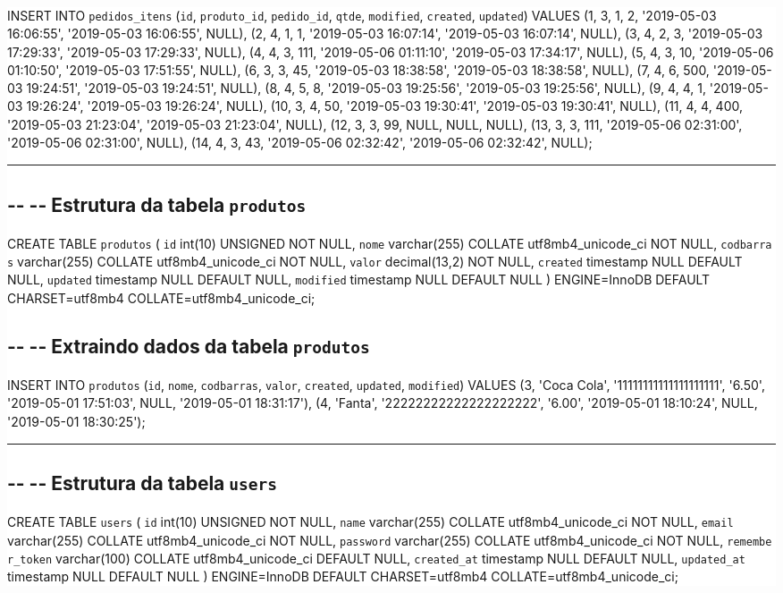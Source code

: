 INSERT INTO `pedidos_itens` (`id`, `produto_id`, `pedido_id`, `qtde`, `modified`, `created`, `updated`) VALUES
(1, 3, 1, 2, '2019-05-03 16:06:55', '2019-05-03 16:06:55', NULL),
(2, 4, 1, 1, '2019-05-03 16:07:14', '2019-05-03 16:07:14', NULL),
(3, 4, 2, 3, '2019-05-03 17:29:33', '2019-05-03 17:29:33', NULL),
(4, 4, 3, 111, '2019-05-06 01:11:10', '2019-05-03 17:34:17', NULL),
(5, 4, 3, 10, '2019-05-06 01:10:50', '2019-05-03 17:51:55', NULL),
(6, 3, 3, 45, '2019-05-03 18:38:58', '2019-05-03 18:38:58', NULL),
(7, 4, 6, 500, '2019-05-03 19:24:51', '2019-05-03 19:24:51', NULL),
(8, 4, 5, 8, '2019-05-03 19:25:56', '2019-05-03 19:25:56', NULL),
(9, 4, 4, 1, '2019-05-03 19:26:24', '2019-05-03 19:26:24', NULL),
(10, 3, 4, 50, '2019-05-03 19:30:41', '2019-05-03 19:30:41', NULL),
(11, 4, 4, 400, '2019-05-03 21:23:04', '2019-05-03 21:23:04', NULL),
(12, 3, 3, 99, NULL, NULL, NULL),
(13, 3, 3, 111, '2019-05-06 02:31:00', '2019-05-06 02:31:00', NULL),
(14, 4, 3, 43, '2019-05-06 02:32:42', '2019-05-06 02:32:42', NULL);

-- --------------------------------------------------------

--
-- Estrutura da tabela `produtos`
--

CREATE TABLE `produtos` (
  `id` int(10) UNSIGNED NOT NULL,
  `nome` varchar(255) COLLATE utf8mb4_unicode_ci NOT NULL,
  `codbarras` varchar(255) COLLATE utf8mb4_unicode_ci NOT NULL,
  `valor` decimal(13,2) NOT NULL,
  `created` timestamp NULL DEFAULT NULL,
  `updated` timestamp NULL DEFAULT NULL,
  `modified` timestamp NULL DEFAULT NULL
) ENGINE=InnoDB DEFAULT CHARSET=utf8mb4 COLLATE=utf8mb4_unicode_ci;

--
-- Extraindo dados da tabela `produtos`
--

INSERT INTO `produtos` (`id`, `nome`, `codbarras`, `valor`, `created`, `updated`, `modified`) VALUES
(3, 'Coca Cola', '11111111111111111111', '6.50', '2019-05-01 17:51:03', NULL, '2019-05-01 18:31:17'),
(4, 'Fanta', '22222222222222222222', '6.00', '2019-05-01 18:10:24', NULL, '2019-05-01 18:30:25');

-- --------------------------------------------------------

--
-- Estrutura da tabela `users`
--

CREATE TABLE `users` (
  `id` int(10) UNSIGNED NOT NULL,
  `name` varchar(255) COLLATE utf8mb4_unicode_ci NOT NULL,
  `email` varchar(255) COLLATE utf8mb4_unicode_ci NOT NULL,
  `password` varchar(255) COLLATE utf8mb4_unicode_ci NOT NULL,
  `remember_token` varchar(100) COLLATE utf8mb4_unicode_ci DEFAULT NULL,
  `created_at` timestamp NULL DEFAULT NULL,
  `updated_at` timestamp NULL DEFAULT NULL
) ENGINE=InnoDB DEFAULT CHARSET=utf8mb4 COLLATE=utf8mb4_unicode_ci;
